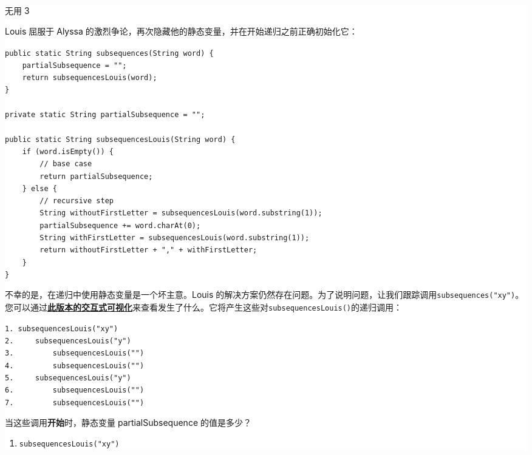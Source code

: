 无用 3

Louis 屈服于 Alyssa 的激烈争论，再次隐藏他的静态变量，并在开始递归之前正确初始化它：

```
public static String subsequences(String word) {
    partialSubsequence = "";
    return subsequencesLouis(word);
}

private static String partialSubsequence = "";

public static String subsequencesLouis(String word) {
    if (word.isEmpty()) {
        // base case
        return partialSubsequence;
    } else {
        // recursive step
        String withoutFirstLetter = subsequencesLouis(word.substring(1));
        partialSubsequence += word.charAt(0);
        String withFirstLetter = subsequencesLouis(word.substring(1));
        return withoutFirstLetter + "," + withFirstLetter;
    }
}
```

不幸的是，在递归中使用静态变量是一个坏主意。Louis 的解决方案仍然存在问题。为了说明问题，让我们跟踪调用`subsequences("xy")`。您可以通过[**此版本的交互式可视化**](http://www.pythontutor.com/java.html#code=public+class+Subsequences+%7B%0A++++%0A++++public+static+String+subsequences%28String+word%29+%7B%0A++++++++partialSubsequence+%3D+%22%22%3B%0A++++++++return+subsequencesLouis%28word%29%3B%0A++++%7D%0A++++%0A++++private+static+String+partialSubsequence+%3D+%22%22%3B%0A++++%0A++++public+static+String+subsequencesLouis%28String+word%29+%7B%0A++++++++if+%28word.isEmpty%28%29%29+%7B%0A++++++++++++//+base+case%0A++++++++++++return+partialSubsequence%3B%0A++++++++%7D+else+%7B%0A++++++++++++//+recursive+step%0A++++++++++++String+withoutFirstLetter+%3D+subsequencesLouis%28word.substring%281%29%29%3B%0A++++++++++++partialSubsequence+%2B%3D+word.charAt%280%29%3B%0A++++++++++++String+withFirstLetter+%3D+subsequencesLouis%28word.substring%281%29%29%3B%0A++++++++++++return+withoutFirstLetter+%2B+%22,%22+%2B+withFirstLetter%3B%0A++++++++%7D%0A++++%7D%0A++++%0A++++public+static+void+main%28String%5B%5D+args%29+%7B%0A++++++++String+result+%3D+subsequences%28%22xy%22%29%3B%0A++++%7D%0A%7D&mode=display&origin=opt-frontend.js&cumulative=false&heapPrimitives=false&textReferences=false&py=java&rawInputLstJSON=%5B%5D&curInstr=4)来查看发生了什么。它将产生这些对`subsequencesLouis()`的递归调用：

```
1. subsequencesLouis("xy")
2.     subsequencesLouis("y")
3.         subsequencesLouis("")
4.         subsequencesLouis("")
5.     subsequencesLouis("y")
6.         subsequencesLouis("")
7.         subsequencesLouis("")
```

当这些调用**开始**时，静态变量 partialSubsequence 的值是多少？

1.  `subsequencesLouis("xy")`
